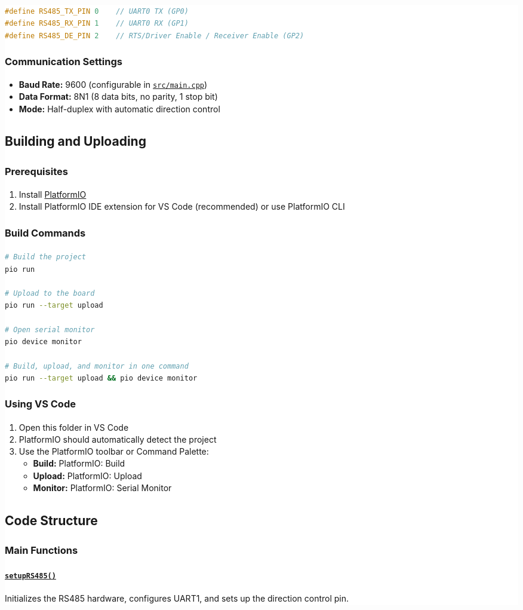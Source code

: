 ```cpp
#define RS485_TX_PIN 0    // UART0 TX (GP0)
#define RS485_RX_PIN 1    // UART0 RX (GP1)
#define RS485_DE_PIN 2    // RTS/Driver Enable / Receiver Enable (GP2)
```

### Communication Settings

- **Baud Rate:** 9600 (configurable in [`src/main.cpp`](src/main.cpp:19))
- **Data Format:** 8N1 (8 data bits, no parity, 1 stop bit)
- **Mode:** Half-duplex with automatic direction control

## Building and Uploading

### Prerequisites

1. Install [PlatformIO](https://platformio.org/install)
2. Install PlatformIO IDE extension for VS Code (recommended) or use PlatformIO CLI

### Build Commands

```bash
# Build the project
pio run

# Upload to the board
pio run --target upload

# Open serial monitor
pio device monitor

# Build, upload, and monitor in one command
pio run --target upload && pio device monitor

```

### Using VS Code

1. Open this folder in VS Code
2. PlatformIO should automatically detect the project
3. Use the PlatformIO toolbar or Command Palette:
   - **Build:** PlatformIO: Build
   - **Upload:** PlatformIO: Upload
   - **Monitor:** PlatformIO: Serial Monitor

## Code Structure

### Main Functions

#### [`setupRS485()`](src/main.cpp:79)

Initializes the RS485 hardware, configures UART1, and sets up the direction control pin.
